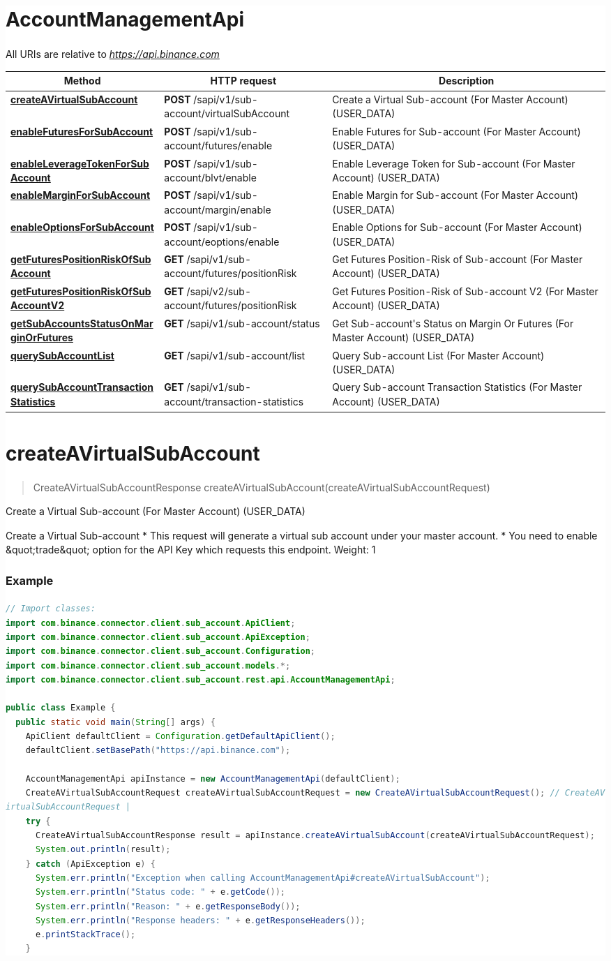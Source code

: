# AccountManagementApi

All URIs are relative to *https://api.binance.com*

| Method | HTTP request | Description |
|------------- | ------------- | -------------|
| [**createAVirtualSubAccount**](AccountManagementApi.md#createAVirtualSubAccount) | **POST** /sapi/v1/sub-account/virtualSubAccount | Create a Virtual Sub-account (For Master Account) (USER_DATA) |
| [**enableFuturesForSubAccount**](AccountManagementApi.md#enableFuturesForSubAccount) | **POST** /sapi/v1/sub-account/futures/enable | Enable Futures for Sub-account (For Master Account) (USER_DATA) |
| [**enableLeverageTokenForSubAccount**](AccountManagementApi.md#enableLeverageTokenForSubAccount) | **POST** /sapi/v1/sub-account/blvt/enable | Enable Leverage Token for Sub-account (For Master Account) (USER_DATA) |
| [**enableMarginForSubAccount**](AccountManagementApi.md#enableMarginForSubAccount) | **POST** /sapi/v1/sub-account/margin/enable | Enable Margin for Sub-account (For Master Account) (USER_DATA) |
| [**enableOptionsForSubAccount**](AccountManagementApi.md#enableOptionsForSubAccount) | **POST** /sapi/v1/sub-account/eoptions/enable | Enable Options for Sub-account (For Master Account) (USER_DATA) |
| [**getFuturesPositionRiskOfSubAccount**](AccountManagementApi.md#getFuturesPositionRiskOfSubAccount) | **GET** /sapi/v1/sub-account/futures/positionRisk | Get Futures Position-Risk of Sub-account (For Master Account) (USER_DATA) |
| [**getFuturesPositionRiskOfSubAccountV2**](AccountManagementApi.md#getFuturesPositionRiskOfSubAccountV2) | **GET** /sapi/v2/sub-account/futures/positionRisk | Get Futures Position-Risk of Sub-account V2 (For Master Account) (USER_DATA) |
| [**getSubAccountsStatusOnMarginOrFutures**](AccountManagementApi.md#getSubAccountsStatusOnMarginOrFutures) | **GET** /sapi/v1/sub-account/status | Get Sub-account&#39;s Status on Margin Or Futures (For Master Account) (USER_DATA) |
| [**querySubAccountList**](AccountManagementApi.md#querySubAccountList) | **GET** /sapi/v1/sub-account/list | Query Sub-account List (For Master Account) (USER_DATA) |
| [**querySubAccountTransactionStatistics**](AccountManagementApi.md#querySubAccountTransactionStatistics) | **GET** /sapi/v1/sub-account/transaction-statistics | Query Sub-account Transaction Statistics (For Master Account) (USER_DATA) |


<a id="createAVirtualSubAccount"></a>
# **createAVirtualSubAccount**
> CreateAVirtualSubAccountResponse createAVirtualSubAccount(createAVirtualSubAccountRequest)

Create a Virtual Sub-account (For Master Account) (USER_DATA)

Create a Virtual Sub-account  * This request will generate a virtual sub account under your master account. * You need to enable \&quot;trade\&quot; option for the API Key which requests this endpoint.  Weight: 1

### Example
```java
// Import classes:
import com.binance.connector.client.sub_account.ApiClient;
import com.binance.connector.client.sub_account.ApiException;
import com.binance.connector.client.sub_account.Configuration;
import com.binance.connector.client.sub_account.models.*;
import com.binance.connector.client.sub_account.rest.api.AccountManagementApi;

public class Example {
  public static void main(String[] args) {
    ApiClient defaultClient = Configuration.getDefaultApiClient();
    defaultClient.setBasePath("https://api.binance.com");

    AccountManagementApi apiInstance = new AccountManagementApi(defaultClient);
    CreateAVirtualSubAccountRequest createAVirtualSubAccountRequest = new CreateAVirtualSubAccountRequest(); // CreateAVirtualSubAccountRequest | 
    try {
      CreateAVirtualSubAccountResponse result = apiInstance.createAVirtualSubAccount(createAVirtualSubAccountRequest);
      System.out.println(result);
    } catch (ApiException e) {
      System.err.println("Exception when calling AccountManagementApi#createAVirtualSubAccount");
      System.err.println("Status code: " + e.getCode());
      System.err.println("Reason: " + e.getResponseBody());
      System.err.println("Response headers: " + e.getResponseHeaders());
      e.printStackTrace();
    }
```